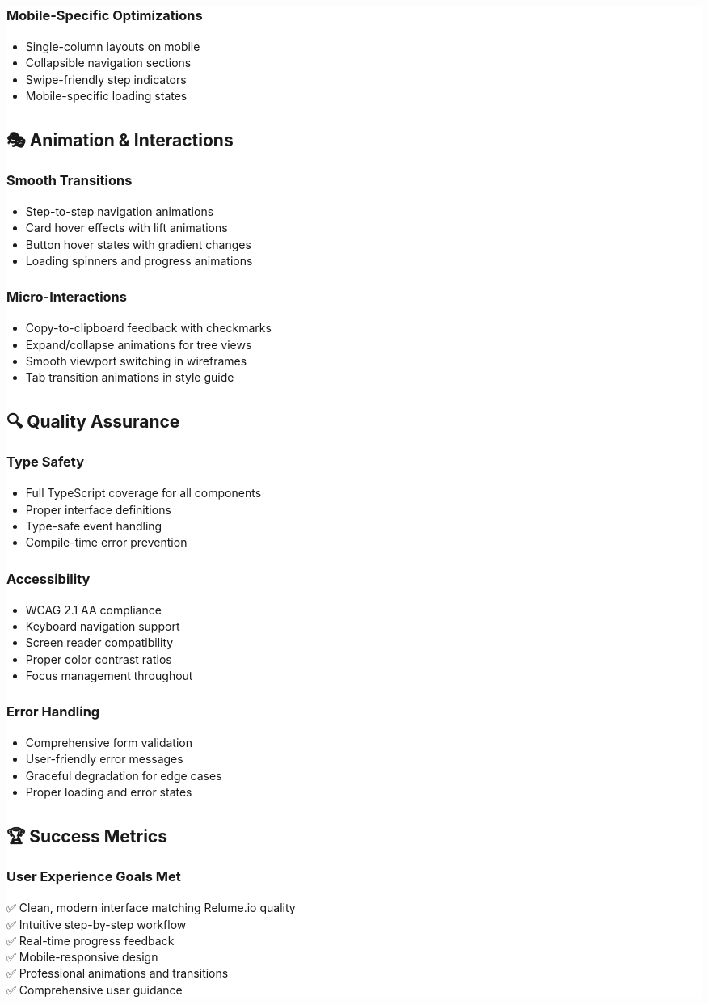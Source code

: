 ### **Mobile-Specific Optimizations**
- Single-column layouts on mobile
- Collapsible navigation sections
- Swipe-friendly step indicators
- Mobile-specific loading states

## 🎭 Animation & Interactions

### **Smooth Transitions**
- Step-to-step navigation animations
- Card hover effects with lift animations
- Button hover states with gradient changes
- Loading spinners and progress animations

### **Micro-Interactions**
- Copy-to-clipboard feedback with checkmarks
- Expand/collapse animations for tree views
- Smooth viewport switching in wireframes
- Tab transition animations in style guide

## 🔍 Quality Assurance

### **Type Safety**
- Full TypeScript coverage for all components
- Proper interface definitions
- Type-safe event handling
- Compile-time error prevention

### **Accessibility**
- WCAG 2.1 AA compliance
- Keyboard navigation support
- Screen reader compatibility
- Proper color contrast ratios
- Focus management throughout

### **Error Handling**
- Comprehensive form validation
- User-friendly error messages
- Graceful degradation for edge cases
- Proper loading and error states

## 🏆 Success Metrics

### **User Experience Goals Met**
✅ Clean, modern interface matching Relume.io quality  
✅ Intuitive step-by-step workflow  
✅ Real-time progress feedback  
✅ Mobile-responsive design  
✅ Professional animations and transitions  
✅ Comprehensive user guidance  
